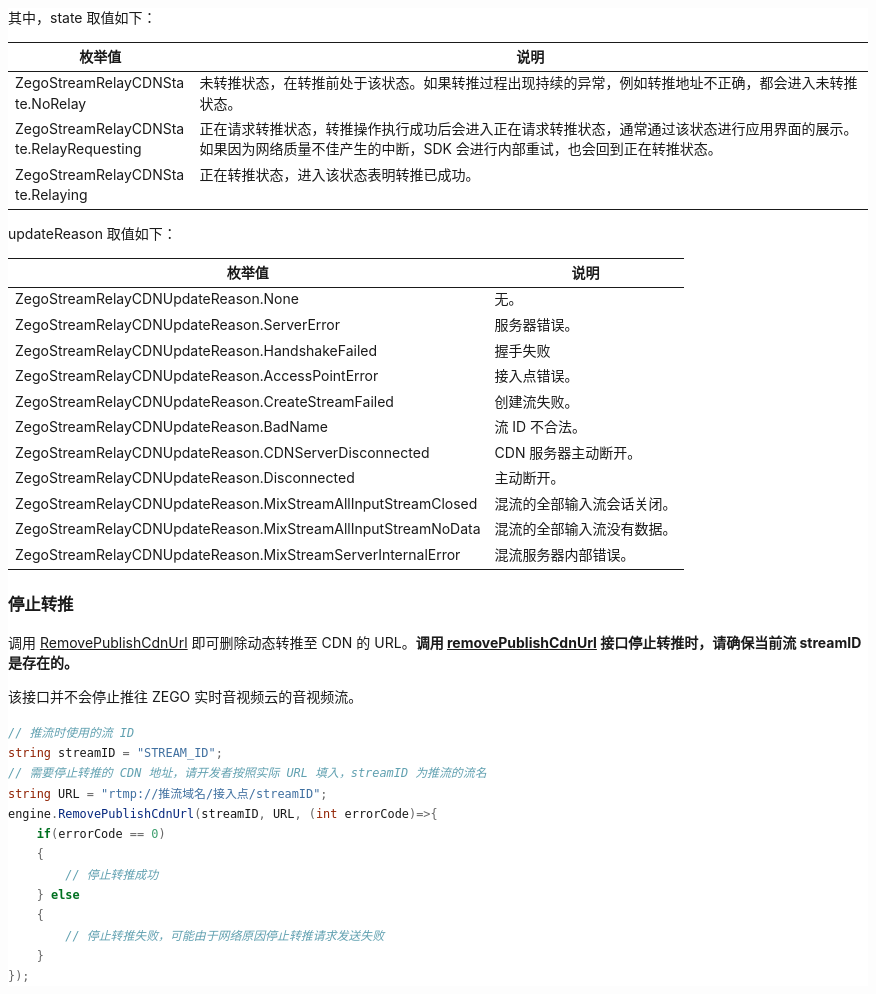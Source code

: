 其中，state 取值如下：

|枚举值|说明|
|-|-|
| ZegoStreamRelayCDNState.NoRelay |未转推状态，在转推前处于该状态。如果转推过程出现持续的异常，例如转推地址不正确，都会进入未转推状态。|
| ZegoStreamRelayCDNState.RelayRequesting |正在请求转推状态，转推操作执行成功后会进入正在请求转推状态，通常通过该状态进行应用界面的展示。如果因为网络质量不佳产生的中断，SDK 会进行内部重试，也会回到正在转推状态。|
| ZegoStreamRelayCDNState.Relaying |正在转推状态，进入该状态表明转推已成功。|

updateReason 取值如下：

|枚举值|说明|
|-|-|
| ZegoStreamRelayCDNUpdateReason.None |无。|
| ZegoStreamRelayCDNUpdateReason.ServerError |服务器错误。|
| ZegoStreamRelayCDNUpdateReason.HandshakeFailed |握手失败|。
| ZegoStreamRelayCDNUpdateReason.AccessPointError |接入点错误。|
| ZegoStreamRelayCDNUpdateReason.CreateStreamFailed |创建流失败。|
| ZegoStreamRelayCDNUpdateReason.BadName |流 ID 不合法。|
| ZegoStreamRelayCDNUpdateReason.CDNServerDisconnected |CDN 服务器主动断开。|
| ZegoStreamRelayCDNUpdateReason.Disconnected |主动断开。|
| ZegoStreamRelayCDNUpdateReason.MixStreamAllInputStreamClosed |混流的全部输入流会话关闭。|
| ZegoStreamRelayCDNUpdateReason.MixStreamAllInputStreamNoData |混流的全部输入流没有数据。|
| ZegoStreamRelayCDNUpdateReason.MixStreamServerInternalError |混流服务器内部错误。|


### 停止转推

调用 [RemovePublishCdnUrl](https://doc-zh.zego.im/article/api?doc=Express_Video_SDK_API~cs_unity3d~class~ZegoExpressEngine#remove-publish-cdn-url) 即可删除动态转推至 CDN 的 URL。**调用 [removePublishCdnUrl](https://doc-zh.zego.im/article/api?doc=Express_Video_SDK_API~cs_unity3d~class~ZegoExpressEngine#remove-publish-cdn-url) 接口停止转推时，请确保当前流 streamID 是存在的。**

<Warning title="注意">


该接口并不会停止推往 ZEGO 实时音视频云的音视频流。


</Warning>




```csharp
// 推流时使用的流 ID
string streamID = "STREAM_ID";
// 需要停止转推的 CDN 地址，请开发者按照实际 URL 填入，streamID 为推流的流名
string URL = "rtmp://推流域名/接入点/streamID";
engine.RemovePublishCdnUrl(streamID, URL, (int errorCode)=>{
    if(errorCode == 0)
    {
        // 停止转推成功
    } else
    {
        // 停止转推失败，可能由于网络原因停止转推请求发送失败
    }
});
```